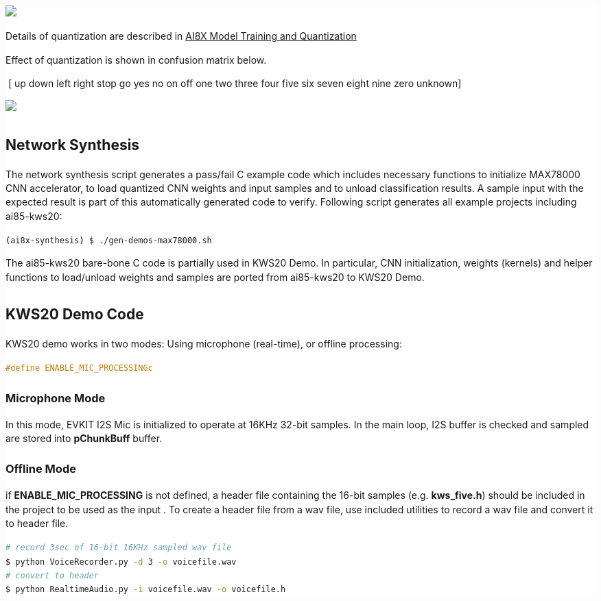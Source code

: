 ![](/CalibrationScale.png)



Details of quantization are described in [AI8X Model Training and Quantization](https://github.com/MaximIntegratedAI/ai8x-synthesis/blob/master/README.md)

Effect of quantization is shown in confusion matrix below.

​    [   up       down     left     right    stop      go         yes     no       on       off         one       two     three    four     five       six     seven   eight    nine   zero  unknown]

![](/image2020-6-2_13-44-21.png)



## Network Synthesis

The network synthesis script generates a pass/fail C example code which includes necessary functions to initialize MAX78000 CNN accelerator, to load quantized CNN weights and input samples and to unload classification results. A sample input with the expected result is part of this automatically generated code to verify.  Following script generates all example projects including ai85-kws20:

```bash
(ai8x-synthesis) $ ./gen-demos-max78000.sh
```

The ai85-kws20 bare-bone C code is partially used in KWS20 Demo. In particular, CNN initialization, weights (kernels) and helper functions to load/unload weights and samples are ported from ai85-kws20 to KWS20 Demo.



## KWS20 Demo Code

KWS20 demo works in two modes:  Using microphone (real-time), or offline processing:

```c
#define ENABLE_MIC_PROCESSINGc
```

### Microphone Mode

In this mode, EVKIT I2S Mic is initialized to operate at 16KHz 32-bit samples.  In the main loop, I2S buffer is checked and sampled are stored into  **pChunkBuff** buffer.  

### Offline Mode

if **ENABLE_MIC_PROCESSING** is not defined, a header file containing the 16-bit samples (e.g. **kws_five.h**) should be included in the project to be used as the input . To create a header file from a wav file, use included utilities to record a wav file and convert it to header file. 

```bash
# record 3sec of 16-bit 16KHz sampled wav file 
$ python VoiceRecorder.py -d 3 -o voicefile.wav
# convert to header
$ python RealtimeAudio.py -i voicefile.wav -o voicefile.h
```
